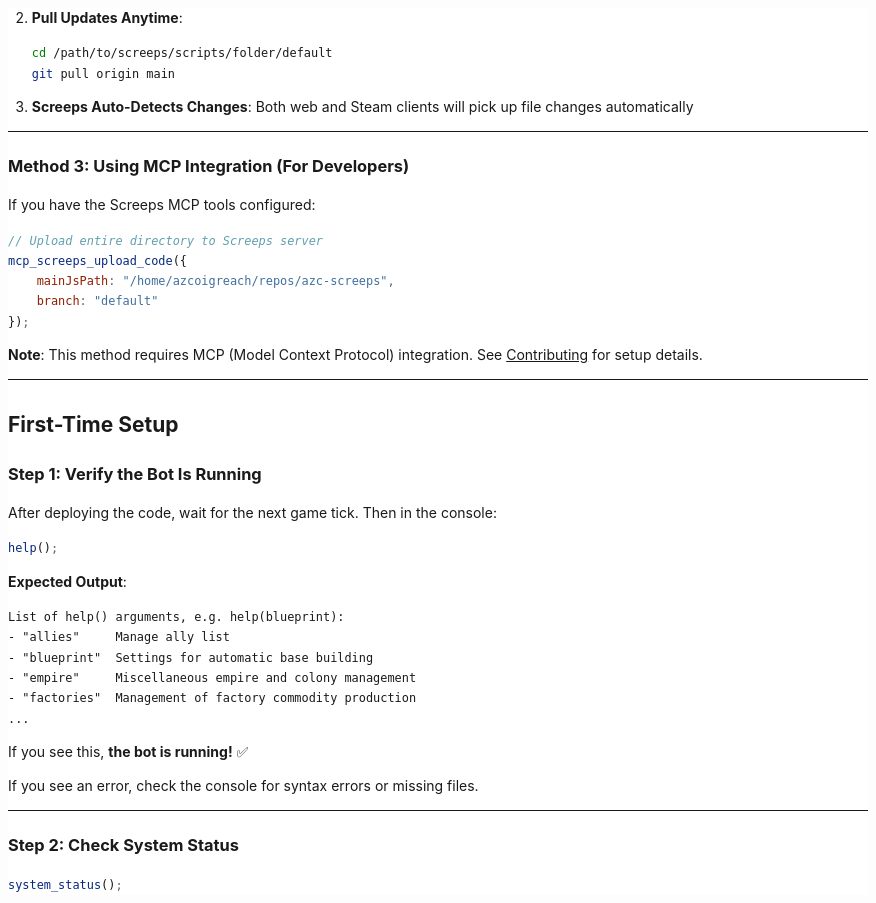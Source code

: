 2. **Pull Updates Anytime**:
   ```bash
   cd /path/to/screeps/scripts/folder/default
   git pull origin main
   ```

3. **Screeps Auto-Detects Changes**: Both web and Steam clients will pick up file changes automatically

---

### Method 3: Using MCP Integration (For Developers)

If you have the Screeps MCP tools configured:

```javascript
// Upload entire directory to Screeps server
mcp_screeps_upload_code({
    mainJsPath: "/home/azcoigreach/repos/azc-screeps",
    branch: "default"
});
```

**Note**: This method requires MCP (Model Context Protocol) integration. See [Contributing](contributing.md) for setup details.

---

## First-Time Setup

### Step 1: Verify the Bot Is Running

After deploying the code, wait for the next game tick. Then in the console:

```javascript
help();
```

**Expected Output**:
```
List of help() arguments, e.g. help(blueprint):
- "allies"     Manage ally list
- "blueprint"  Settings for automatic base building
- "empire"     Miscellaneous empire and colony management
- "factories"  Management of factory commodity production
...
```

If you see this, **the bot is running!** ✅

If you see an error, check the console for syntax errors or missing files.

---

### Step 2: Check System Status

```javascript
system_status();
```
